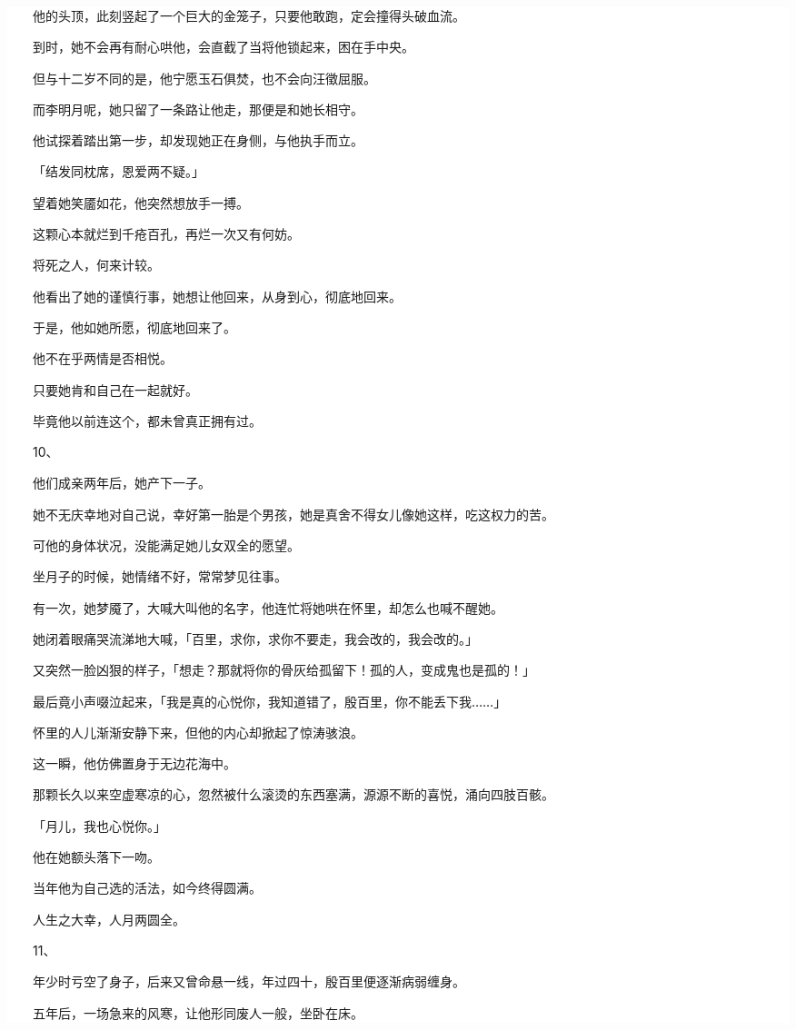 &emsp;&emsp;他的头顶，此刻竖起了一个巨大的金笼子，只要他敢跑，定会撞得头破血流。  
  
&emsp;&emsp;到时，她不会再有耐心哄他，会直截了当将他锁起来，困在手中央。  
  
&emsp;&emsp;但与十二岁不同的是，他宁愿玉石俱焚，也不会向汪徵屈服。  
  
&emsp;&emsp;而李明月呢，她只留了一条路让他走，那便是和她长相守。  
  
&emsp;&emsp;他试探着踏出第一步，却发现她正在身侧，与他执手而立。  
  
&emsp;&emsp;「结发同枕席，恩爱两不疑。」  
  
&emsp;&emsp;望着她笑靥如花，他突然想放手一搏。  
  
&emsp;&emsp;这颗心本就烂到千疮百孔，再烂一次又有何妨。  
  
&emsp;&emsp;将死之人，何来计较。  
  
&emsp;&emsp;他看出了她的谨慎行事，她想让他回来，从身到心，彻底地回来。  
  
&emsp;&emsp;于是，他如她所愿，彻底地回来了。  
  
&emsp;&emsp;他不在乎两情是否相悦。  
  
&emsp;&emsp;只要她肯和自己在一起就好。  
  
&emsp;&emsp;毕竟他以前连这个，都未曾真正拥有过。  
  
&emsp;&emsp;10、  
  
&emsp;&emsp;他们成亲两年后，她产下一子。  
  
&emsp;&emsp;她不无庆幸地对自己说，幸好第一胎是个男孩，她是真舍不得女儿像她这样，吃这权力的苦。  
  
&emsp;&emsp;可他的身体状况，没能满足她儿女双全的愿望。  
  
&emsp;&emsp;坐月子的时候，她情绪不好，常常梦见往事。  
  
&emsp;&emsp;有一次，她梦魇了，大喊大叫他的名字，他连忙将她哄在怀里，却怎么也喊不醒她。  
  
&emsp;&emsp;她闭着眼痛哭流涕地大喊，「百里，求你，求你不要走，我会改的，我会改的。」  
  
&emsp;&emsp;又突然一脸凶狠的样子，「想走？那就将你的骨灰给孤留下！孤的人，变成鬼也是孤的！」  
  
&emsp;&emsp;最后竟小声啜泣起来，「我是真的心悦你，我知道错了，殷百里，你不能丢下我……」  
  
&emsp;&emsp;怀里的人儿渐渐安静下来，但他的内心却掀起了惊涛骇浪。  
  
&emsp;&emsp;这一瞬，他仿佛置身于无边花海中。  
  
&emsp;&emsp;那颗长久以来空虚寒凉的心，忽然被什么滚烫的东西塞满，源源不断的喜悦，涌向四肢百骸。  
  
&emsp;&emsp;「月儿，我也心悦你。」  
  
&emsp;&emsp;他在她额头落下一吻。  
  
&emsp;&emsp;当年他为自己选的活法，如今终得圆满。  
  
&emsp;&emsp;人生之大幸，人月两圆全。  
  
&emsp;&emsp;11、  
  
&emsp;&emsp;年少时亏空了身子，后来又曾命悬一线，年过四十，殷百里便逐渐病弱缠身。  
  
&emsp;&emsp;五年后，一场急来的风寒，让他形同废人一般，坐卧在床。  
  
